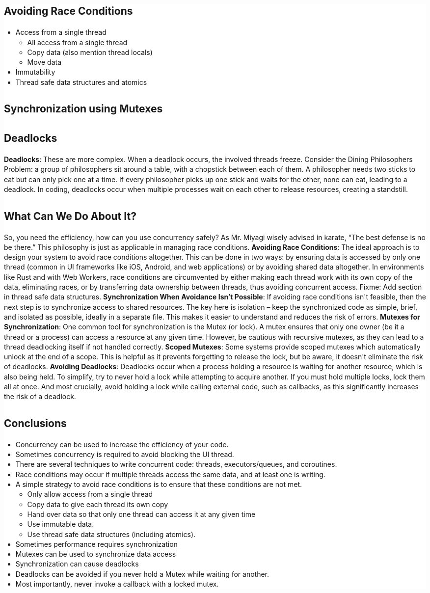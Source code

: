 ## Avoiding Race Conditions
* Access from a single thread
  * All access from a single thread
  * Copy data (also mention thread locals)
  * Move data
* Immutability
* Thread safe data structures and atomics
## Synchronization using Mutexes
## Deadlocks
**Deadlocks**: These are more complex. When a deadlock occurs, the involved threads freeze. Consider the Dining Philosophers Problem: a group of philosophers sit around a table, with a chopstick between each of them. A philosopher needs two sticks to eat but can only pick one at a time. If every philosopher picks up one stick and waits for the other, none can eat, leading to a deadlock. In coding, deadlocks occur when multiple processes wait on each other to release resources, creating a standstill.
## What Can We Do About It?
So, you need the efficiency, how can you use concurrency safely? As Mr. Miyagi wisely advised in karate, “The best defense is no be there.” This philosophy is just as applicable in managing race conditions.
**Avoiding Race Conditions**: The ideal approach is to design your system to avoid race conditions altogether. This can be done in two ways: by ensuring data is accessed by only one thread (common in UI frameworks like iOS, Android, and web applications) or by avoiding shared data altogether. In environments like Rust and with Web Workers, race conditions are circumvented by either making each thread work with its own copy of the data, eliminating races, or by transferring data ownership between threads, thus avoiding concurrent access.
Fixme: Add section in thread safe data structures.
**Synchronization When Avoidance Isn’t Possible**: If avoiding race conditions isn't feasible, then the next step is to synchronize access to shared resources. The key here is isolation – keep the synchronized code as simple, brief, and isolated as possible, ideally in a separate file. This makes it easier to understand and reduces the risk of errors.
**Mutexes for Synchronization**: One common tool for synchronization is the Mutex (or lock). A mutex ensures that only one owner (be it a thread or a process) can access a resource at any given time. However, be cautious with recursive mutexes, as they can lead to a thread deadlocking itself if not handled correctly.
**Scoped Mutexes**: Some systems provide scoped mutexes which automatically unlock at the end of a scope. This is helpful as it prevents forgetting to release the lock, but be aware, it doesn't eliminate the risk of deadlocks.
**Avoiding Deadlocks**: Deadlocks occur when a process holding a resource is waiting for another resource, which is also being held. To simplify, try to never hold a lock while attempting to acquire another. If you must hold multiple locks, lock them all at once. And most crucially, avoid holding a lock while calling external code, such as callbacks, as this significantly increases the risk of a deadlock.
## Conclusions
* Concurrency can be used to increase the efficiency of your code.
* Sometimes concurrency is required to avoid blocking the UI thread.
* There are several techniques to write concurrent code: threads, executors/queues, and coroutines.
* Race conditions may occur if multiple threads access the same data, and at least one is writing.
* A simple strategy to avoid race conditions is to ensure that these conditions are not met.
  * Only allow access from a single thread
  * Copy data to give each thread its own copy
  * Hand over data so that only one thread can access it at any given time
  * Use immutable data.
  * Use thread safe data structures (including atomics).
* Sometimes performance requires synchronization
* Mutexes can be used to synchronize data access
* Synchronization can cause deadlocks
* Deadlocks can be avoided if you never hold a Mutex while waiting for another.
* Most importantly, never invoke a callback with a locked mutex.
